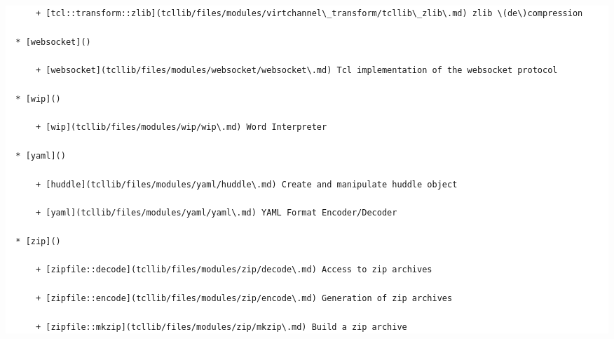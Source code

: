           + [tcl::transform::zlib](tcllib/files/modules/virtchannel\_transform/tcllib\_zlib\.md) zlib \(de\)compression

      * [websocket]()

          + [websocket](tcllib/files/modules/websocket/websocket\.md) Tcl implementation of the websocket protocol

      * [wip]()

          + [wip](tcllib/files/modules/wip/wip\.md) Word Interpreter

      * [yaml]()

          + [huddle](tcllib/files/modules/yaml/huddle\.md) Create and manipulate huddle object

          + [yaml](tcllib/files/modules/yaml/yaml\.md) YAML Format Encoder/Decoder

      * [zip]()

          + [zipfile::decode](tcllib/files/modules/zip/decode\.md) Access to zip archives

          + [zipfile::encode](tcllib/files/modules/zip/encode\.md) Generation of zip archives

          + [zipfile::mkzip](tcllib/files/modules/zip/mkzip\.md) Build a zip archive
